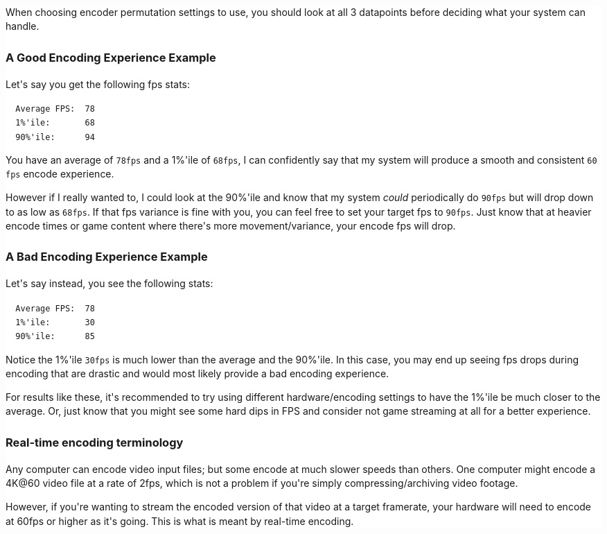 When choosing encoder permutation settings to use, you should look at all 3 datapoints before deciding what your system
can handle.

### A Good Encoding Experience Example

Let's say you get the following fps stats:

```text
  Average FPS:  78
  1%'ile:       68
  90%'ile:      94
```

You have an average of `78fps` and a 1%'ile of `68fps`, I can confidently say that
my system will produce a smooth and consistent `60fps` encode experience.

However if I really wanted to, I could look at the 90%'ile and know that my system _could_ periodically do `90fps` but
will drop down to as low as `68fps`. If that fps variance is fine with you, you can feel free to set your target fps
to `90fps`. Just know that at heavier encode times or game content where there's more movement/variance, your encode fps
will drop.

### A Bad Encoding Experience Example

Let's say instead, you see the following stats:

```text
  Average FPS:  78
  1%'ile:       30
  90%'ile:      85
```

Notice the 1%'ile `30fps` is much lower than the average and the 90%'ile. In this case, you may end up seeing fps drops
during encoding that are drastic and would most likely provide a bad encoding experience.

For results like these, it's recommended to try using different hardware/encoding settings to have the 1%'ile be much
closer to the average. Or, just know that you might see some hard dips in FPS and consider not game streaming at all for
a better experience.

### Real-time encoding terminology

Any computer can encode video input files; but some encode at much slower speeds than others. One computer might encode
a 4K@60 video file at a rate of 2fps, which is not a problem if you're simply compressing/archiving video footage.

However, if you're wanting to stream the encoded version of that video at a target framerate, your hardware will need to
encode at 60fps or higher as it's going. This is what is meant by real-time encoding.
